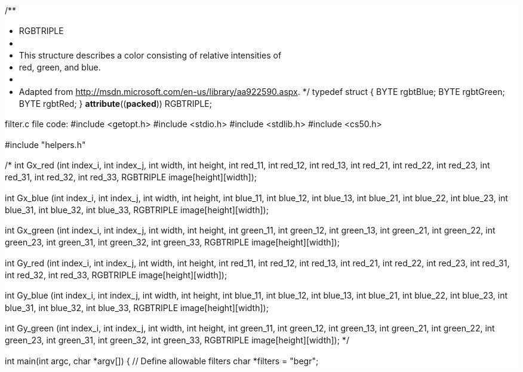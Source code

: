 /**
 * RGBTRIPLE
 *
 * This structure describes a color consisting of relative intensities of
 * red, green, and blue.
 *
 * Adapted from http://msdn.microsoft.com/en-us/library/aa922590.aspx.
 */
typedef struct
{
    BYTE  rgbtBlue;
    BYTE  rgbtGreen;
    BYTE  rgbtRed;
} __attribute__((__packed__))
RGBTRIPLE; 

filter.c file code:
#include <getopt.h>
#include <stdio.h>
#include <stdlib.h>
#include <cs50.h>

#include "helpers.h"

/*
int Gx_red (int index_i, int index_j, int width, int height, int red_11, int red_12, int red_13, int red_21, int red_22, int red_23,
            int red_31, int red_32, int red_33, RGBTRIPLE image[height][width]);

int Gx_blue (int index_i, int index_j, int width, int height, int blue_11, int blue_12, int blue_13, int blue_21, int blue_22,
             int blue_23, int blue_31, int blue_32, int blue_33, RGBTRIPLE image[height][width]);

int Gx_green (int index_i, int index_j, int width, int height, int green_11, int green_12, int green_13, int green_21, int green_22,
             int green_23, int green_31, int green_32, int green_33, RGBTRIPLE image[height][width]);

int Gy_red (int index_i, int index_j, int width, int height, int red_11, int red_12, int red_13, int red_21, int red_22,
           int red_23, int red_31, int red_32, int red_33, RGBTRIPLE image[height][width]);

int Gy_blue (int index_i, int index_j, int width, int height, int blue_11, int blue_12, int blue_13, int blue_21,
             int blue_22, int blue_23, int blue_31, int blue_32, int blue_33, RGBTRIPLE image[height][width]);

int Gy_green (int index_i, int index_j, int width, int height, int green_11, int green_12, int green_13, int green_21,
              int green_22, int green_23, int green_31, int green_32, int green_33, RGBTRIPLE image[height][width]);
*/

int main(int argc, char *argv[])
{
    // Define allowable filters
    char *filters = "begr";
